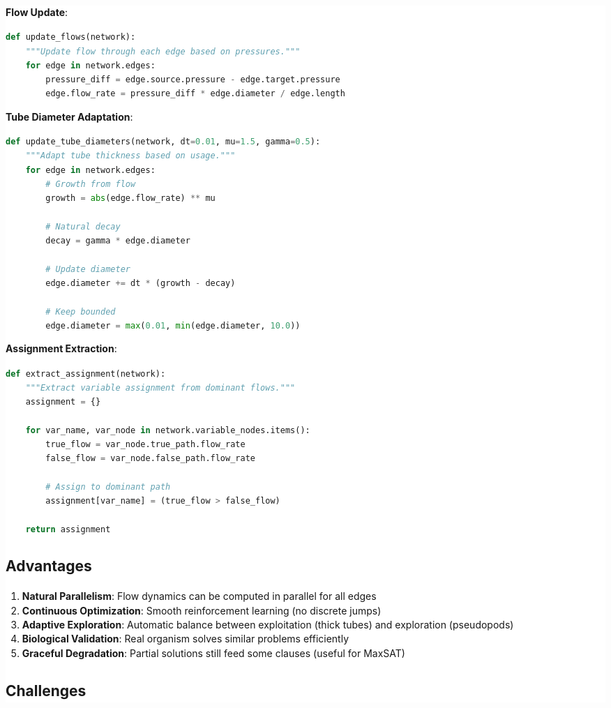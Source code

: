 **Flow Update**:
```python
def update_flows(network):
    """Update flow through each edge based on pressures."""
    for edge in network.edges:
        pressure_diff = edge.source.pressure - edge.target.pressure
        edge.flow_rate = pressure_diff * edge.diameter / edge.length
```

**Tube Diameter Adaptation**:
```python
def update_tube_diameters(network, dt=0.01, mu=1.5, gamma=0.5):
    """Adapt tube thickness based on usage."""
    for edge in network.edges:
        # Growth from flow
        growth = abs(edge.flow_rate) ** mu

        # Natural decay
        decay = gamma * edge.diameter

        # Update diameter
        edge.diameter += dt * (growth - decay)

        # Keep bounded
        edge.diameter = max(0.01, min(edge.diameter, 10.0))
```

**Assignment Extraction**:
```python
def extract_assignment(network):
    """Extract variable assignment from dominant flows."""
    assignment = {}

    for var_name, var_node in network.variable_nodes.items():
        true_flow = var_node.true_path.flow_rate
        false_flow = var_node.false_path.flow_rate

        # Assign to dominant path
        assignment[var_name] = (true_flow > false_flow)

    return assignment
```

## Advantages

1. **Natural Parallelism**: Flow dynamics can be computed in parallel for all edges
2. **Continuous Optimization**: Smooth reinforcement learning (no discrete jumps)
3. **Adaptive Exploration**: Automatic balance between exploitation (thick tubes) and exploration (pseudopods)
4. **Biological Validation**: Real organism solves similar problems efficiently
5. **Graceful Degradation**: Partial solutions still feed some clauses (useful for MaxSAT)

## Challenges
